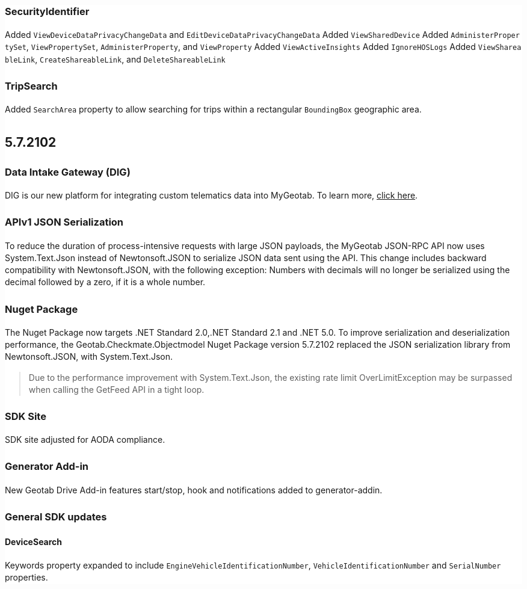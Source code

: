 ### SecurityIdentifier

Added `ViewDeviceDataPrivacyChangeData` and `EditDeviceDataPrivacyChangeData`
Added `ViewSharedDevice`
Added `AdministerPropertySet`, `ViewPropertySet`, `AdministerProperty`, and `ViewProperty`
Added `ViewActiveInsights`
Added `IgnoreHOSLogs`
Added `ViewShareableLink`, `CreateShareableLink`, and `DeleteShareableLink`

### TripSearch

Added `SearchArea` property to allow searching for trips within a rectangular `BoundingBox` geographic area.

## 5.7.2102

### Data Intake Gateway (DIG)

DIG is our new platform for integrating custom telematics data into MyGeotab. To learn more, [click here]({{site.baseurl}}/software/guides/custom-telematics-devices/).

### APIv1 JSON Serialization

To reduce the duration of process-intensive requests with large JSON payloads, the MyGeotab JSON-RPC API now uses System.Text.Json instead of Newtonsoft.JSON to serialize JSON data sent using the API. This change includes backward compatibility with Newtonsoft.JSON, with the following exception: Numbers with decimals will no longer be serialized using the decimal followed by a zero, if it is a whole number.

### Nuget Package

The Nuget Package now targets .NET Standard 2.0,.NET Standard 2.1 and .NET 5.0. To improve serialization and deserialization performance, the Geotab.Checkmate.Objectmodel Nuget Package version 5.7.2102 replaced the JSON serialization library from Newtonsoft.JSON, with System.Text.Json.

> Due to the performance improvement with System.Text.Json, the existing rate limit OverLimitException may be surpassed when calling the GetFeed API in a tight loop.

### SDK Site

SDK site adjusted for AODA compliance.

### Generator Add-in

New Geotab Drive Add-in features start/stop, hook and notifications added to generator-addin.

### General SDK updates

#### DeviceSearch

Keywords property expanded to include `EngineVehicleIdentificationNumber`, `VehicleIdentificationNumber` and `SerialNumber` properties.
